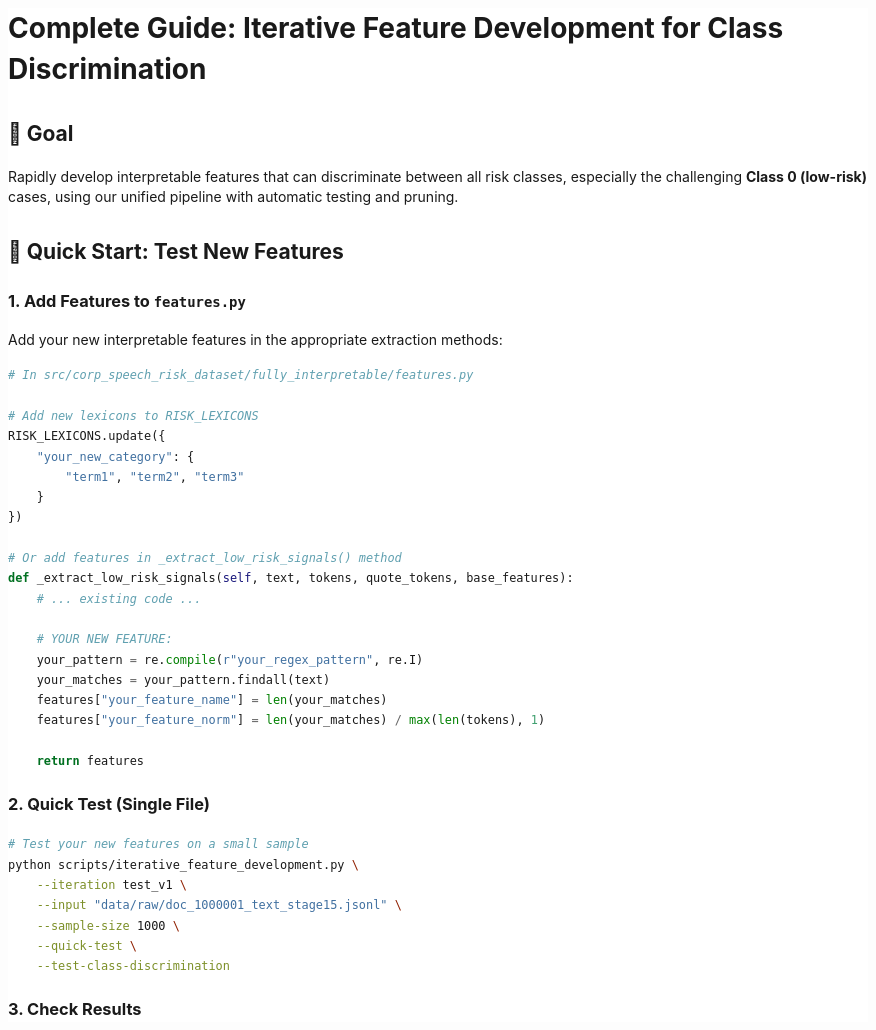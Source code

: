 # Complete Guide: Iterative Feature Development for Class Discrimination

## 🎯 Goal
Rapidly develop interpretable features that can discriminate between all risk classes, especially the challenging **Class 0 (low-risk)** cases, using our unified pipeline with automatic testing and pruning.

## 🚀 Quick Start: Test New Features

### 1. **Add Features to `features.py`**

Add your new interpretable features in the appropriate extraction methods:

```python
# In src/corp_speech_risk_dataset/fully_interpretable/features.py

# Add new lexicons to RISK_LEXICONS
RISK_LEXICONS.update({
    "your_new_category": {
        "term1", "term2", "term3"
    }
})

# Or add features in _extract_low_risk_signals() method
def _extract_low_risk_signals(self, text, tokens, quote_tokens, base_features):
    # ... existing code ...

    # YOUR NEW FEATURE:
    your_pattern = re.compile(r"your_regex_pattern", re.I)
    your_matches = your_pattern.findall(text)
    features["your_feature_name"] = len(your_matches)
    features["your_feature_norm"] = len(your_matches) / max(len(tokens), 1)

    return features
```

### 2. **Quick Test (Single File)**

```bash
# Test your new features on a small sample
python scripts/iterative_feature_development.py \
    --iteration test_v1 \
    --input "data/raw/doc_1000001_text_stage15.jsonl" \
    --sample-size 1000 \
    --quick-test \
    --test-class-discrimination
```

### 3. **Check Results**
